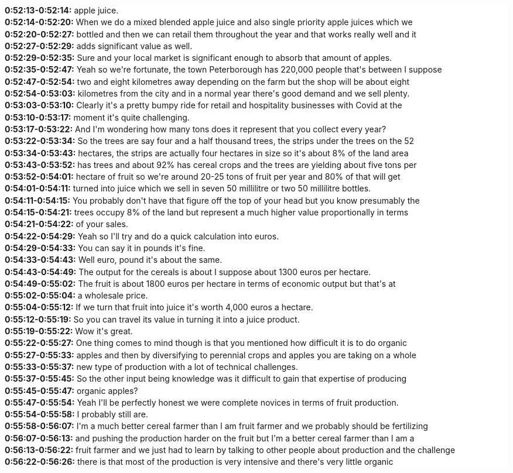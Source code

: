 **0:52:13-0:52:14:**  apple juice.  
**0:52:14-0:52:20:**  When we do a mixed blended apple juice and also single priority apple juices which we  
**0:52:20-0:52:27:**  bottled and then we can retail them throughout the year and that works really well and it  
**0:52:27-0:52:29:**  adds significant value as well.  
**0:52:29-0:52:35:**  Sure and your local market is significant enough to absorb that amount of apples.  
**0:52:35-0:52:47:**  Yeah so we're fortunate, the town Peterborough has 220,000 people that's between I suppose  
**0:52:47-0:52:54:**  two and eight kilometres away depending on the farm but the shop will be about eight  
**0:52:54-0:53:03:**  kilometres from the city and in a normal year there's good demand and we sell plenty.  
**0:53:03-0:53:10:**  Clearly it's a pretty bumpy ride for retail and hospitality businesses with Covid at the  
**0:53:10-0:53:17:**  moment it's quite challenging.  
**0:53:17-0:53:22:**  And I'm wondering how many tons does it represent that you collect every year?  
**0:53:22-0:53:34:**  So the trees are say four and a half thousand trees, the strips under the trees on the 52  
**0:53:34-0:53:43:**  hectares, the strips are actually four hectares in size so it's about 8% of the land area  
**0:53:43-0:53:52:**  has trees and about 92% has cereal crops and the trees are yielding about five tons per  
**0:53:52-0:54:01:**  hectare of fruit so we're around 20-25 tons of fruit per year and 80% of that will get  
**0:54:01-0:54:11:**  turned into juice which we sell in seven 50 millilitre or two 50 millilitre bottles.  
**0:54:11-0:54:15:**  You probably don't have that figure off the top of your head but you know presumably the  
**0:54:15-0:54:21:**  trees occupy 8% of the land but represent a much higher value proportionally in terms  
**0:54:21-0:54:22:**  of your sales.  
**0:54:22-0:54:29:**  Yeah so I'll try and do a quick calculation into euros.  
**0:54:29-0:54:33:**  You can say it in pounds it's fine.  
**0:54:33-0:54:43:**  Well euro, pound it's about the same.  
**0:54:43-0:54:49:**  The output for the cereals is about I suppose about 1300 euros per hectare.  
**0:54:49-0:55:02:**  The fruit is about 1800 euros per hectare in terms of economic output but that's at  
**0:55:02-0:55:04:**  a wholesale price.  
**0:55:04-0:55:12:**  If we turn that fruit into juice it's worth 4,000 euros a hectare.  
**0:55:12-0:55:19:**  So you can travel its value in turning it into a juice product.  
**0:55:19-0:55:22:**  Wow it's great.  
**0:55:22-0:55:27:**  One thing comes to mind though is that you mentioned how difficult it is to do organic  
**0:55:27-0:55:33:**  apples and then by diversifying to perennial crops and apples you are taking on a whole  
**0:55:33-0:55:37:**  new type of production with a lot of technical challenges.  
**0:55:37-0:55:45:**  So the other input being knowledge was it difficult to gain that expertise of producing  
**0:55:45-0:55:47:**  organic apples?  
**0:55:47-0:55:54:**  Yeah I'll be perfectly honest we were complete novices in terms of fruit production.  
**0:55:54-0:55:58:**  I probably still are.  
**0:55:58-0:56:07:**  I'm a much better cereal farmer than I am fruit farmer and we probably should be fertilizing  
**0:56:07-0:56:13:**  and pushing the production harder on the fruit but I'm a better cereal farmer than I am a  
**0:56:13-0:56:22:**  fruit farmer and we just had to learn by talking to other people about production and the challenge  
**0:56:22-0:56:26:**  there is that most of the production is very intensive and there's very little organic  